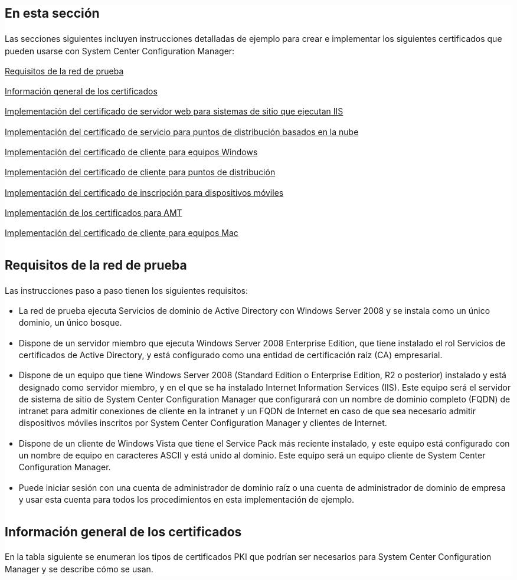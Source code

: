 ## <a name="in-this-section"></a>En esta sección  
 Las secciones siguientes incluyen instrucciones detalladas de ejemplo para crear e implementar los siguientes certificados que pueden usarse con System Center Configuration Manager:  

 [Requisitos de la red de prueba](#BKMK_testnetworkenvironment)  

 [Información general de los certificados](#BKMK_overview2008)  

 [Implementación del certificado de servidor web para sistemas de sitio que ejecutan IIS](#BKMK_webserver2008_cm2012)  

 [Implementación del certificado de servicio para puntos de distribución basados en la nube](#BKMK_clouddp2008_cm2012)  

 [Implementación del certificado de cliente para equipos Windows](#BKMK_client2008_cm2012)  

 [Implementación del certificado de cliente para puntos de distribución](#BKMK_clientdistributionpoint2008_cm2012)  

 [Implementación del certificado de inscripción para dispositivos móviles](#BKMK_mobiledevices2008_cm2012)  

 [Implementación de los certificados para AMT](#BKMK_AMT2008_cm2012)  

 [Implementación del certificado de cliente para equipos Mac](#BKMK_MacClient_SP1)  

##  <a name="BKMK_testnetworkenvironment"></a> Requisitos de la red de prueba  
 Las instrucciones paso a paso tienen los siguientes requisitos:  

-   La red de prueba ejecuta Servicios de dominio de Active Directory con Windows Server 2008 y se instala como un único dominio, un único bosque.  

-   Dispone de un servidor miembro que ejecuta Windows Server 2008 Enterprise Edition, que tiene instalado el rol Servicios de certificados de Active Directory, y está configurado como una entidad de certificación raíz (CA) empresarial.  

-   Dispone de un equipo que tiene Windows Server 2008 (Standard Edition o Enterprise Edition, R2 o posterior) instalado y está designado como servidor miembro, y en el que se ha instalado Internet Information Services (IIS). Este equipo será el servidor de sistema de sitio de System Center Configuration Manager que configurará con un nombre de dominio completo (FQDN) de intranet para admitir conexiones de cliente en la intranet y un FQDN de Internet en caso de que sea necesario admitir dispositivos móviles inscritos por System Center Configuration Manager y clientes de Internet.  

-   Dispone de un cliente de Windows Vista que tiene el Service Pack más reciente instalado, y este equipo está configurado con un nombre de equipo en caracteres ASCII y está unido al dominio. Este equipo será un equipo cliente de System Center Configuration Manager.  

-   Puede iniciar sesión con una cuenta de administrador de dominio raíz o una cuenta de administrador de dominio de empresa y usar esta cuenta para todos los procedimientos en esta implementación de ejemplo.  

##  <a name="BKMK_overview2008"></a> Información general de los certificados  
 En la tabla siguiente se enumeran los tipos de certificados PKI que podrían ser necesarios para System Center Configuration Manager y se describe cómo se usan.  

